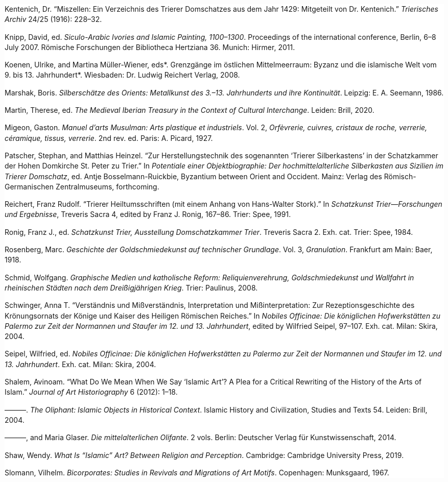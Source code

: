 Kentenich, Dr. “Miszellen: Ein Verzeichnis des Trierer Domschatzes aus dem Jahr 1429: Mitgeteilt von Dr. Kentenich.” *Trierisches Archiv* 24/25 (1916): 228–32.

Knipp, David, ed. *Siculo-Arabic Ivories and Islamic Painting, 1100–1300*. Proceedings of the international conference, Berlin, 6–8 July 2007. Römische Forschungen der Bibliotheca Hertziana 36. Munich: Hirmer, 2011.

Koenen, Ulrike, and Martina Müller-Wiener, eds*. Grenzgänge im östlichen Mittelmeerraum: Byzanz und die islamische Welt vom 9. bis 13. Jahrhundert*. Wiesbaden: Dr. Ludwig Reichert Verlag, 2008.

Marshak, Boris. *Silberschätze des Orients: Metallkunst des 3.–13. Jahrhunderts und ihre Kontinuität*. Leipzig: E. A. Seemann, 1986.

Martin, Therese, ed. *The Medieval Iberian Treasury in the Context of Cultural Interchange*. Leiden: Brill, 2020.

Migeon, Gaston. *Manuel d’arts Musulman: Arts plastique et industriels*. Vol. 2, *Orfèvrerie, cuivres, cristaux de roche, verrerie, céramique, tissus, verrerie*. 2nd rev. ed. Paris: A. Picard, 1927.

Patscher, Stephan, and Matthias Heinzel. “Zur Herstellungstechnik des sogenannten ‘Trierer Silberkastens’ in der Schatzkammer der Hohen Domkirche St. Peter zu Trier.” In *Potentiale einer Objektbiographie: Der hochmittelalterliche Silberkasten aus Sizilien im Trierer Domschatz*, ed. Antje Bosselmann-Ruickbie, Byzantium between Orient and Occident. Mainz: Verlag des Römisch-Germanischen Zentralmuseums, forthcoming.

Reichert, Franz Rudolf. “Trierer Heiltumsschriften (mit einem Anhang von Hans-Walter Stork).” In *Schatzkunst Trier—Forschungen und Ergebnisse*, Treveris Sacra 4, edited by Franz J. Ronig, 167–86. Trier: Spee, 1991.

Ronig, Franz J., ed. *Schatzkunst Trier, Ausstellung Domschatzkammer Trier*. Treveris Sacra 2. Exh. cat. Trier: Spee, 1984.

Rosenberg, Marc. *Geschichte der Goldschmiedekunst auf technischer Grundlage*. Vol. 3, *Granulation*. Frankfurt am Main: Baer, 1918.

Schmid, Wolfgang. *Graphische Medien und katholische Reform: Reliquienverehrung, Goldschmiedekunst und Wallfahrt in rheinischen Städten nach dem Dreißigjährigen Krieg*. Trier: Paulinus, 2008.

Schwinger, Anna T. “Verständnis und Mißverständnis, Interpretation und Mißinterpretation: Zur Rezeptionsgeschichte des Krönungsornats der Könige und Kaiser des Heiligen Römischen Reiches.” In *Nobiles Officinae: Die königlichen Hofwerkstätten zu Palermo zur Zeit der Normannen und Staufer im 12. und 13. Jahrhundert*, edited by Wilfried Seipel, 97–107. Exh. cat. Milan: Skira, 2004.

Seipel, Wilfried, ed. *Nobiles Officinae: Die königlichen Hofwerkstätten zu Palermo zur Zeit der Normannen und Staufer im 12. und 13. Jahrhundert*. Exh. cat. Milan: Skira, 2004.

Shalem, Avinoam. “What Do We Mean When We Say ‘Islamic Art’? A Plea for a Critical Rewriting of the History of the Arts of Islam.” *Journal of Art Historiography* 6 (2012): 1–18.

———. *The Oliphant: Islamic Objects in Historical Context*. Islamic History and Civilization, Studies and Texts 54. Leiden: Brill, 2004.

———, and Maria Glaser. *Die mittelalterlichen Olifante*. 2 vols. Berlin: Deutscher Verlag für Kunstwissenschaft, 2014.

Shaw, Wendy. *What Is “Islamic” Art? Between Religion and Perception*. Cambridge: Cambridge University Press, 2019.

Slomann, Vilhelm. *Bicorporates: Studies in Revivals and Migrations of Art Motifs*. Copenhagen: Munksgaard, 1967.
